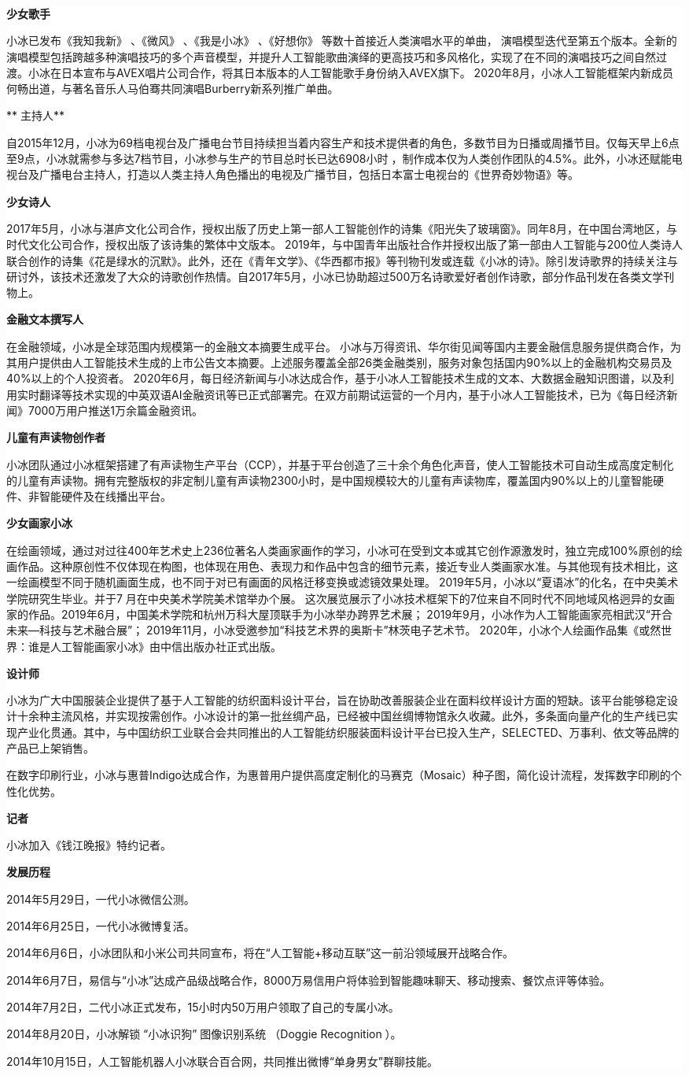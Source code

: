 **少女歌手**

小冰已发布《我知我新》 、《微风》 、《我是小冰》 、《好想你》 等数十首接近人类演唱水平的单曲， 演唱模型迭代至第五个版本。全新的演唱模型包括跨越多种演唱技巧的多个声音模型，并提升人工智能歌曲演绎的更高技巧和多风格化，实现了在不同的演唱技巧之间自然过渡。小冰在日本宣布与AVEX唱片公司合作，将其日本版本的人工智能歌手身份纳入AVEX旗下。 2020年8月，小冰人工智能框架内新成员何畅出道，与著名音乐人马伯骞共同演唱Burberry新系列推广单曲。 

** 主持人**

自2015年12月，小冰为69档电视台及广播电台节目持续担当着内容生产和技术提供者的角色，多数节目为日播或周播节目。仅每天早上6点至9点，小冰就需参与多达7档节目，小冰参与生产的节目总时长已达6908小时 ，制作成本仅为人类创作团队的4.5%。此外，小冰还赋能电视台及广播电台主持人，打造以人类主持人角色播出的电视及广播节目，包括日本富士电视台的《世界奇妙物语》等。 

**少女诗人**

2017年5月，小冰与湛庐文化公司合作，授权出版了历史上第一部人工智能创作的诗集《阳光失了玻璃窗》。同年8月，在中国台湾地区，与时代文化公司合作，授权出版了该诗集的繁体中文版本。 2019年，与中国青年出版社合作并授权出版了第一部由人工智能与200位人类诗人联合创作的诗集《花是绿水的沉默》。此外，还在《青年文学》、《华西都市报》等刊物刊发或连载《小冰的诗》。除引发诗歌界的持续关注与研讨外，该技术还激发了大众的诗歌创作热情。自2017年5月，小冰已协助超过500万名诗歌爱好者创作诗歌，部分作品刊发在各类文学刊物上。 

**金融文本撰写人**

在金融领域，小冰是全球范围内规模第一的金融文本摘要生成平台。 小冰与万得资讯、华尔街见闻等国内主要金融信息服务提供商合作，为其用户提供由人工智能技术生成的上市公告文本摘要。上述服务覆盖全部26类金融类别，服务对象包括国内90%以上的金融机构交易员及40%以上的个人投资者。 2020年6月，每日经济新闻与小冰达成合作，基于小冰人工智能技术生成的文本、大数据金融知识图谱，以及利用实时翻译等技术实现的中英双语AI金融资讯等已正式部署完。在双方前期试运营的一个月内，基于小冰人工智能技术，已为《每日经济新闻》7000万用户推送1万余篇金融资讯。 

**儿童有声读物创作者**

小冰团队通过小冰框架搭建了有声读物生产平台（CCP），并基于平台创造了三十余个角色化声音，使人工智能技术可自动生成高度定制化的儿童有声读物。拥有完整版权的非定制儿童有声读物2300小时，是中国规模较大的儿童有声读物库，覆盖国内90%以上的儿童智能硬件、非智能硬件及在线播出平台。 

**少女画家小冰**

在绘画领域，通过对过往400年艺术史上236位著名人类画家画作的学习，小冰可在受到文本或其它创作源激发时，独立完成100%原创的绘画作品。这种原创性不仅体现在构图，也体现在用色、表现力和作品中包含的细节元素，接近专业人类画家水准。与其他现有技术相比，这一绘画模型不同于随机画面生成，也不同于对已有画面的风格迁移变换或滤镜效果处理。 2019年5月，小冰以“夏语冰”的化名，在中央美术学院研究生毕业。并于7 月在中央美术学院美术馆举办个展。 这次展览展示了小冰技术框架下的7位来自不同时代不同地域风格迥异的女画家的作品。2019年6月，中国美术学院和杭州万科大屋顶联手为小冰举办跨界艺术展； 2019年9月，小冰作为人工智能画家亮相武汉“开合未来—科技与艺术融合展”； 2019年11月，小冰受邀参加“科技艺术界的奥斯卡”林茨电子艺术节。 2020年，小冰个人绘画作品集《或然世界：谁是人工智能画家小冰》由中信出版办社正式出版。 

**设计师**

小冰为广大中国服装企业提供了基于人工智能的纺织面料设计平台，旨在协助改善服装企业在面料纹样设计方面的短缺。该平台能够稳定设计十余种主流风格，并实现按需创作。小冰设计的第一批丝绸产品，已经被中国丝绸博物馆永久收藏。此外，多条面向量产化的生产线已实现产业化贯通。其中，与中国纺织工业联合会共同推出的人工智能纺织服装面料设计平台已投入生产，SELECTED、万事利、依文等品牌的产品已上架销售。 

在数字印刷行业，小冰与惠普Indigo达成合作，为惠普用户提供高度定制化的马赛克（Mosaic）种子图，简化设计流程，发挥数字印刷的个性化优势。

**记者**

小冰加入《钱江晚报》特约记者。 

**发展历程**

2014年5月29日，一代小冰微信公测。 

2014年6月25日，一代小冰微博复活。 

2014年6月6日，小冰团队和小米公司共同宣布，将在“人工智能+移动互联”这一前沿领域展开战略合作。 

2014年6月7日，易信与“小冰”达成产品级战略合作，8000万易信用户将体验到智能趣味聊天、移动搜索、餐饮点评等体验。 

2014年7月2日，二代小冰正式发布，15小时内50万用户领取了自己的专属小冰。 

2014年8月20日，小冰解锁 “小冰识狗” 图像识别系统 （Doggie Recognition ）。

2014年10月15日，人工智能机器人小冰联合百合网，共同推出微博“单身男女”群聊技能。
